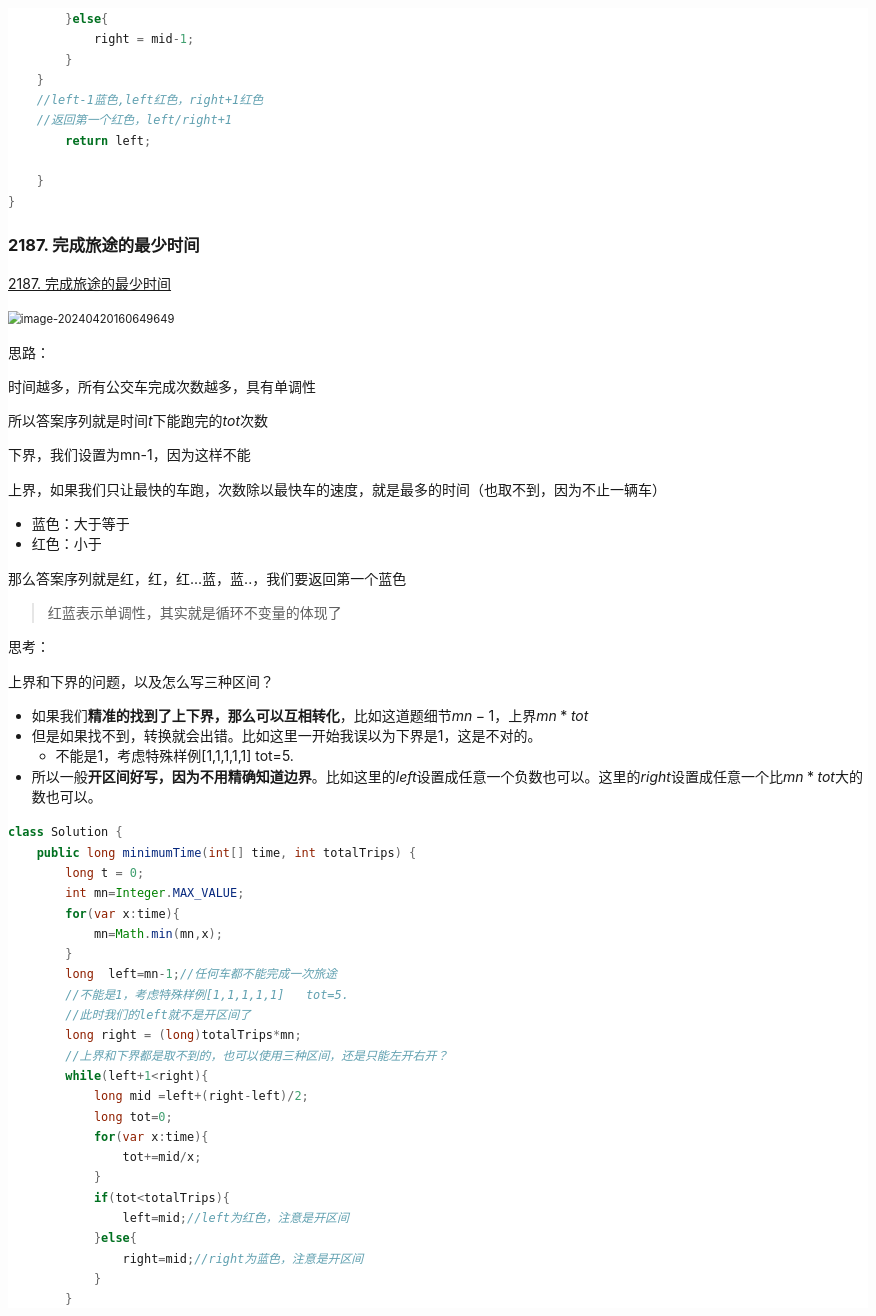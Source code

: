 ```java
        }else{
            right = mid-1;
        }
    }
    //left-1蓝色,left红色，right+1红色
    //返回第一个红色，left/right+1
        return left;

    }
}
```

### 2187. 完成旅途的最少时间

[2187. 完成旅途的最少时间](https://leetcode.cn/problems/minimum-time-to-complete-trips/)

<img src="https://typora-1309665611.cos.ap-nanjing.myqcloud.com/typora/image-20240420160649649.png" alt="image-20240420160649649" style="zoom:80%;" />

思路：

时间越多，所有公交车完成次数越多，具有单调性

所以答案序列就是时间$t$下能跑完的$tot$次数

下界，我们设置为mn-1，因为这样不能

上界，如果我们只让最快的车跑，次数除以最快车的速度，就是最多的时间（也取不到，因为不止一辆车）

- 蓝色：大于等于
- 红色：小于

那么答案序列就是红，红，红...蓝，蓝..，我们要返回第一个蓝色

> 红蓝表示单调性，其实就是循环不变量的体现了

思考：

上界和下界的问题，以及怎么写三种区间？

- 如果我们**精准的找到了上下界，那么可以互相转化**，比如这道题细节$mn-1$，上界$mn*tot$
- 但是如果找不到，转换就会出错。比如这里一开始我误以为下界是1，这是不对的。
  - 不能是1，考虑特殊样例[1,1,1,1,1]   tot=5.
- 所以一般**开区间好写，因为不用精确知道边界**。比如这里的$left$设置成任意一个负数也可以。这里的$right$设置成任意一个比$mn*tot$大的数也可以。

```java
class Solution {
    public long minimumTime(int[] time, int totalTrips) {
        long t = 0;
        int mn=Integer.MAX_VALUE;
        for(var x:time){
            mn=Math.min(mn,x);
        }
        long  left=mn-1;//任何车都不能完成一次旅途
        //不能是1，考虑特殊样例[1,1,1,1,1]   tot=5.
        //此时我们的left就不是开区间了
        long right = (long)totalTrips*mn;
        //上界和下界都是取不到的，也可以使用三种区间，还是只能左开右开？
        while(left+1<right){
            long mid =left+(right-left)/2;
            long tot=0;
            for(var x:time){
                tot+=mid/x;
            }
            if(tot<totalTrips){
                left=mid;//left为红色，注意是开区间
            }else{
                right=mid;//right为蓝色，注意是开区间
            }
        }
```